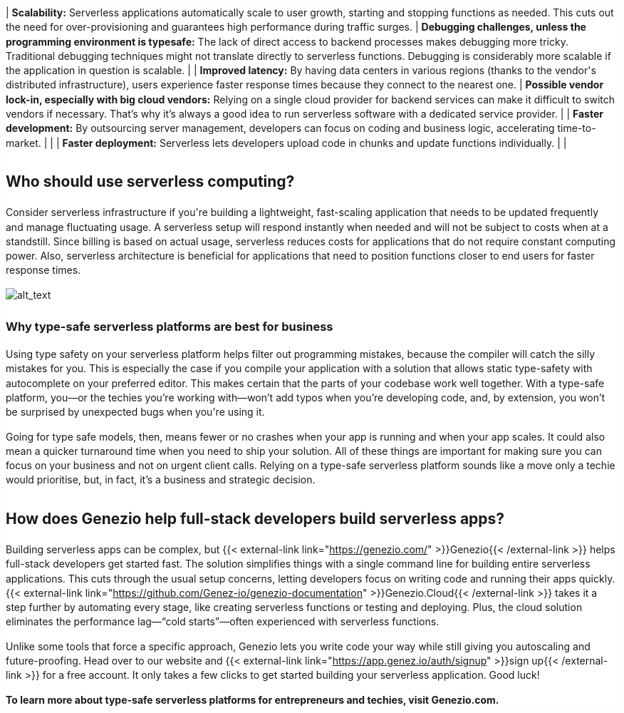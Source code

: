 | **Scalability:** Serverless applications automatically scale to user growth, starting and stopping functions as needed. This cuts out the need for over-provisioning and guarantees high performance during traffic surges.                                                                                                                                       | **Debugging challenges, unless the programming environment is typesafe:** The lack of direct access to backend processes makes debugging more tricky. Traditional debugging techniques might not translate directly to serverless functions. Debugging is considerably more scalable if the application in question is scalable. |
| **Improved latency:** By having data centers in various regions (thanks to the vendor's distributed infrastructure), users experience faster response times because they connect to the nearest one.                                                                                                                                                              |                          **Possible vendor lock-in, especially with big cloud vendors:** Relying on a single cloud provider for backend services can make it difficult to switch vendors if necessary. That’s why it’s always a good idea to run serverless software with a dedicated service provider.                          |
| **Faster development:** By outsourcing server management, developers can focus on coding and business logic, accelerating time-to-market.                                                                                                                                                                                                                         |                                                                                                                                                                                                                                                                                                                                  |
| **Faster deployment:** Serverless lets developers upload code in chunks and update functions individually.                                                                                                                                                                                                                                                        |                                                                                                                                                                                                                                                                                                                                  |

## Who should use serverless computing?

Consider serverless infrastructure if you're building a lightweight, fast-scaling application that needs to be updated frequently and manage fluctuating usage. A serverless setup will respond instantly when needed and will not be subject to costs when at a standstill. Since billing is based on actual usage, serverless reduces costs for applications that do not require constant computing power. Also, serverless architecture is beneficial for applications that need to position functions closer to end users for faster response times.

![alt_text](/deployment-platform/posts/whentoserverless3.webp)

### Why type-safe serverless platforms are best for business

Using type safety on your serverless platform helps filter out programming mistakes, because the compiler will catch the silly mistakes for you. This is especially the case if you compile your application with a solution that allows static type-safety with autocomplete on your preferred editor. This makes certain that the parts of your codebase work well together. With a type-safe platform, you—or the techies you’re working with—won’t add typos when you’re developing code, and, by extension, you won’t be surprised by unexpected bugs when you're using it.

Going for type safe models, then, means fewer or no crashes when your app is running and when your app scales. It could also mean a quicker turnaround time when you need to ship your solution. All of these things are important for making sure you can focus on your business and not on urgent client calls. Relying on a type-safe serverless platform sounds like a move only a techie would prioritise, but, in fact, it’s a business and strategic decision.

## How does Genezio help full-stack developers build serverless apps?

Building serverless apps can be complex, but {{< external-link link="https://genezio.com/" >}}Genezio{{< /external-link >}} helps full-stack developers get started fast. The solution simplifies things with a single command line for building entire serverless applications. This cuts through the usual setup concerns, letting developers focus on writing code and running their apps quickly. {{< external-link link="https://github.com/Genez-io/genezio-documentation" >}}Genezio.Cloud{{< /external-link >}} takes it a step further by automating every stage, like creating serverless functions or testing and deploying. Plus, the cloud solution eliminates the performance lag—“cold starts”—often experienced with serverless functions.

Unlike some tools that force a specific approach, Genezio lets you write code your way while still giving you autoscaling and future-proofing. Head over to our website and {{< external-link link="https://app.genez.io/auth/signup" >}}sign up{{< /external-link >}} for a free account. It only takes a few clicks to get started building your serverless application. Good luck!

**To learn more about type-safe serverless platforms for entrepreneurs and techies, visit Genezio.com.**

